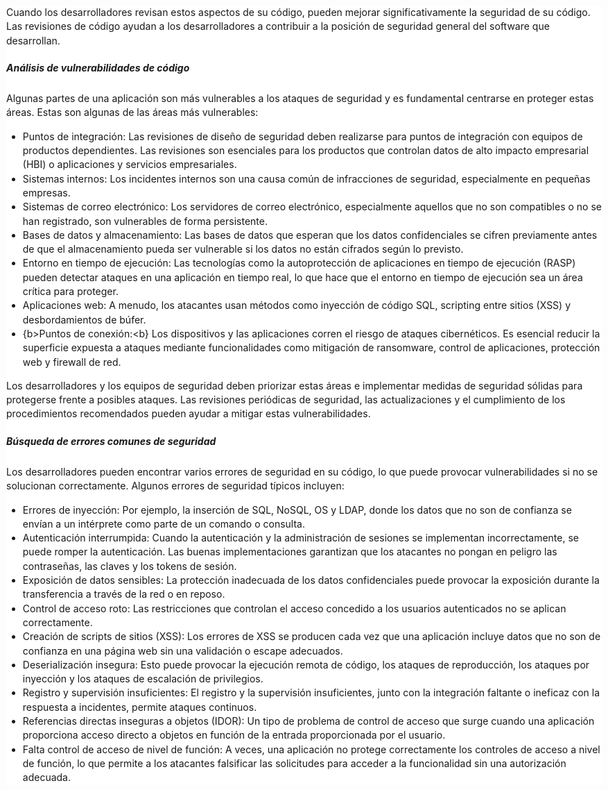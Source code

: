 Cuando los desarrolladores revisan estos aspectos de su código, pueden mejorar significativamente la seguridad de su código. Las revisiones de código ayudan a los desarrolladores a contribuir a la posición de seguridad general del software que desarrollan.

##### Análisis de vulnerabilidades de código

Algunas partes de una aplicación son más vulnerables a los ataques de seguridad y es fundamental centrarse en proteger estas áreas. Estas son algunas de las áreas más vulnerables:

- Puntos de integración: Las revisiones de diseño de seguridad deben realizarse para puntos de integración con equipos de productos dependientes. Las revisiones son esenciales para los productos que controlan datos de alto impacto empresarial (HBI) o aplicaciones y servicios empresariales.
- Sistemas internos: Los incidentes internos son una causa común de infracciones de seguridad, especialmente en pequeñas empresas.
- Sistemas de correo electrónico: Los servidores de correo electrónico, especialmente aquellos que no son compatibles o no se han registrado, son vulnerables de forma persistente.
- Bases de datos y almacenamiento: Las bases de datos que esperan que los datos confidenciales se cifren previamente antes de que el almacenamiento pueda ser vulnerable si los datos no están cifrados según lo previsto.
- Entorno en tiempo de ejecución: Las tecnologías como la autoprotección de aplicaciones en tiempo de ejecución (RASP) pueden detectar ataques en una aplicación en tiempo real, lo que hace que el entorno en tiempo de ejecución sea un área crítica para proteger.
- Aplicaciones web: A menudo, los atacantes usan métodos como inyección de código SQL, scripting entre sitios (XSS) y desbordamientos de búfer.
- <bpt i="1000001" x="1000001" type="formatting">{b&gt;</bpt>Puntos de conexión:<ept i="1000001">&lt;b}</ept> Los dispositivos y las aplicaciones corren el riesgo de ataques cibernéticos. Es esencial reducir la superficie expuesta a ataques mediante funcionalidades como mitigación de ransomware, control de aplicaciones, protección web y firewall de red.

Los desarrolladores y los equipos de seguridad deben priorizar estas áreas e implementar medidas de seguridad sólidas para protegerse frente a posibles ataques. Las revisiones periódicas de seguridad, las actualizaciones y el cumplimiento de los procedimientos recomendados pueden ayudar a mitigar estas vulnerabilidades.

##### Búsqueda de errores comunes de seguridad

Los desarrolladores pueden encontrar varios errores de seguridad en su código, lo que puede provocar vulnerabilidades si no se solucionan correctamente. Algunos errores de seguridad típicos incluyen:

- Errores de inyección: Por ejemplo, la inserción de SQL, NoSQL, OS y LDAP, donde los datos que no son de confianza se envían a un intérprete como parte de un comando o consulta.
- Autenticación interrumpida: Cuando la autenticación y la administración de sesiones se implementan incorrectamente, se puede romper la autenticación. Las buenas implementaciones garantizan que los atacantes no pongan en peligro las contraseñas, las claves y los tokens de sesión.
- Exposición de datos sensibles: La protección inadecuada de los datos confidenciales puede provocar la exposición durante la transferencia a través de la red o en reposo.
- Control de acceso roto: Las restricciones que controlan el acceso concedido a los usuarios autenticados no se aplican correctamente.
- Creación de scripts de sitios (XSS): Los errores de XSS se producen cada vez que una aplicación incluye datos que no son de confianza en una página web sin una validación o escape adecuados.
- Deserialización insegura: Esto puede provocar la ejecución remota de código, los ataques de reproducción, los ataques por inyección y los ataques de escalación de privilegios.
- Registro y supervisión insuficientes: El registro y la supervisión insuficientes, junto con la integración faltante o ineficaz con la respuesta a incidentes, permite ataques continuos.
- Referencias directas inseguras a objetos (IDOR): Un tipo de problema de control de acceso que surge cuando una aplicación proporciona acceso directo a objetos en función de la entrada proporcionada por el usuario.
- Falta control de acceso de nivel de función: A veces, una aplicación no protege correctamente los controles de acceso a nivel de función, lo que permite a los atacantes falsificar las solicitudes para acceder a la funcionalidad sin una autorización adecuada.

